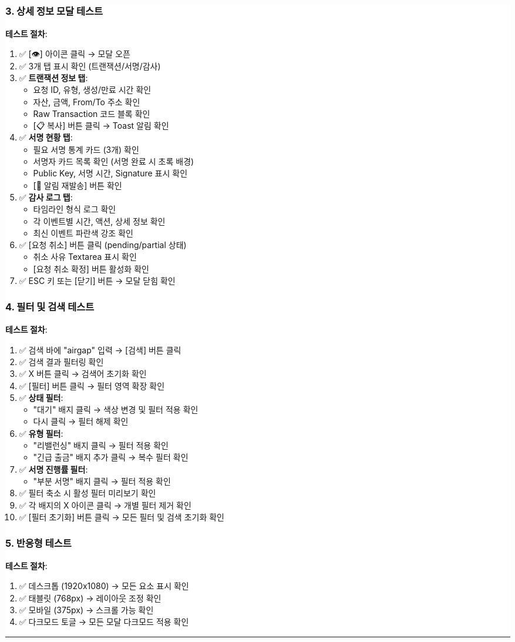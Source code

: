 ### 3. 상세 정보 모달 테스트

**테스트 절차**:
1. ✅ [👁️] 아이콘 클릭 → 모달 오픈
2. ✅ 3개 탭 표시 확인 (트랜잭션/서명/감사)
3. ✅ **트랜잭션 정보 탭**:
   - 요청 ID, 유형, 생성/만료 시간 확인
   - 자산, 금액, From/To 주소 확인
   - Raw Transaction 코드 블록 확인
   - [📋 복사] 버튼 클릭 → Toast 알림 확인
4. ✅ **서명 현황 탭**:
   - 필요 서명 통계 카드 (3개) 확인
   - 서명자 카드 목록 확인 (서명 완료 시 초록 배경)
   - Public Key, 서명 시간, Signature 표시 확인
   - [🔔 알림 재발송] 버튼 확인
5. ✅ **감사 로그 탭**:
   - 타임라인 형식 로그 확인
   - 각 이벤트별 시간, 액션, 상세 정보 확인
   - 최신 이벤트 파란색 강조 확인
6. ✅ [요청 취소] 버튼 클릭 (pending/partial 상태)
   - 취소 사유 Textarea 표시 확인
   - [요청 취소 확정] 버튼 활성화 확인
7. ✅ ESC 키 또는 [닫기] 버튼 → 모달 닫힘 확인

### 4. 필터 및 검색 테스트

**테스트 절차**:
1. ✅ 검색 바에 "airgap" 입력 → [검색] 버튼 클릭
2. ✅ 검색 결과 필터링 확인
3. ✅ X 버튼 클릭 → 검색어 초기화 확인
4. ✅ [필터] 버튼 클릭 → 필터 영역 확장 확인
5. ✅ **상태 필터**:
   - "대기" 배지 클릭 → 색상 변경 및 필터 적용 확인
   - 다시 클릭 → 필터 해제 확인
6. ✅ **유형 필터**:
   - "리밸런싱" 배지 클릭 → 필터 적용 확인
   - "긴급 출금" 배지 추가 클릭 → 복수 필터 확인
7. ✅ **서명 진행률 필터**:
   - "부분 서명" 배지 클릭 → 필터 적용 확인
8. ✅ 필터 축소 시 활성 필터 미리보기 확인
9. ✅ 각 배지의 X 아이콘 클릭 → 개별 필터 제거 확인
10. ✅ [필터 초기화] 버튼 클릭 → 모든 필터 및 검색 초기화 확인

### 5. 반응형 테스트

**테스트 절차**:
1. ✅ 데스크톱 (1920x1080) → 모든 요소 표시 확인
2. ✅ 태블릿 (768px) → 레이아웃 조정 확인
3. ✅ 모바일 (375px) → 스크롤 가능 확인
4. ✅ 다크모드 토글 → 모든 모달 다크모드 적용 확인

---
